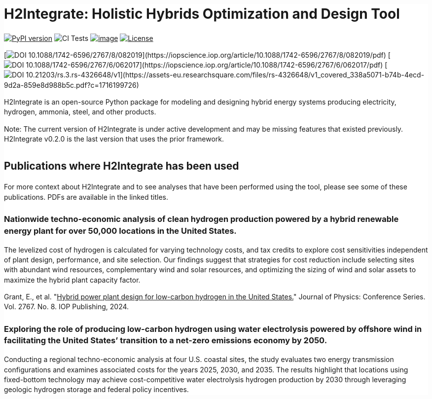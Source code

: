 # H2Integrate: Holistic Hybrids Optimization and Design Tool

[![PyPI version](https://badge.fury.io/py/H2Integrate.svg)](https://badge.fury.io/py/H2Integrate)
![CI Tests](https://github.com/NREL/H2Integrate/actions/workflows/ci.yml/badge.svg)
[![image](https://img.shields.io/pypi/pyversions/H2Integrate.svg)](https://pypi.python.org/pypi/H2Integrate)
[![License](https://img.shields.io/badge/License-BSD%203--Clause-blue.svg)](https://opensource.org/licenses/BSD-3-Clause)

[![DOI 10.1088/1742-6596/2767/8/082019](https://img.shields.io/badge/DOI-10.1088%2F1742--6596%2F2767%2F8%2F082019-brightgreen?link=[https://doi.org/10.1088/1742-6596/2767/8/082019](https://doi.org/10.1088/1742-6596/2767/8/082019))](https://iopscience.iop.org/article/10.1088/1742-6596/2767/8/082019/pdf)
[![DOI 10.1088/1742-6596/2767/6/062017](https://img.shields.io/badge/DOI-10.1088%2F1742--6596%2F2767%2F6%2F062017-brightgreen?link=[https://doi.org/10.1088/1742-6596/2767/6/062017](https://doi.org/10.1088/1742-6596/2767/6/062017))](https://iopscience.iop.org/article/10.1088/1742-6596/2767/6/062017/pdf)
[![DOI 10.21203/rs.3.rs-4326648/v1](https://img.shields.io/badge/DOI-10.21203%2Frs.3.rs--4326648%2Fv1-brightgreen?link=[https://doi.org/10.21203/rs.3.rs-4326648/v1](https://doi.org/10.21203/rs.3.rs-4326648/v1))](https://assets-eu.researchsquare.com/files/rs-4326648/v1_covered_338a5071-b74b-4ecd-9d2a-859e8d988b5c.pdf?c=1716199726)

H2Integrate is an open-source Python package for modeling and designing hybrid energy systems producing electricity, hydrogen, ammonia, steel, and other products.

Note: The current version of H2Integrate is under active development and may be missing features that existed previously. H2Integrate v0.2.0 is the last version that uses the prior framework.

## Publications where H2Integrate has been used

For more context about H2Integrate and to see analyses that have been performed using the tool, please see some of these publications.
PDFs are available in the linked titles.

### Nationwide techno-economic analysis of clean hydrogen production powered by a hybrid renewable energy plant for over 50,000 locations in the United States.
The levelized cost of hydrogen is calculated for varying technology costs, and tax credits to
explore cost sensitivities independent of plant design, performance, and site selection. Our
findings suggest that strategies for cost reduction include selecting sites with abundant wind
resources, complementary wind and solar resources, and optimizing the sizing of wind and solar
assets to maximize the hybrid plant capacity factor.

Grant, E., et al. "[Hybrid power plant design for low-carbon hydrogen in the United States.](https://iopscience.iop.org/article/10.1088/1742-6596/2767/8/082019/pdf)" Journal of Physics: Conference Series. Vol. 2767. No. 8. IOP Publishing, 2024.

### Exploring the role of producing low-carbon hydrogen using water electrolysis powered by offshore wind in facilitating the United States’ transition to a net-zero emissions economy by 2050.
Conducting a regional techno-economic analysis at four U.S. coastal sites, the study evaluates two
energy transmission configurations and examines associated costs for the years 2025, 2030, and 2035.
The results highlight that locations using fixed-bottom technology may achieve cost-competitive
water electrolysis hydrogen production by 2030 through leveraging geologic hydrogen storage and
federal policy incentives.
